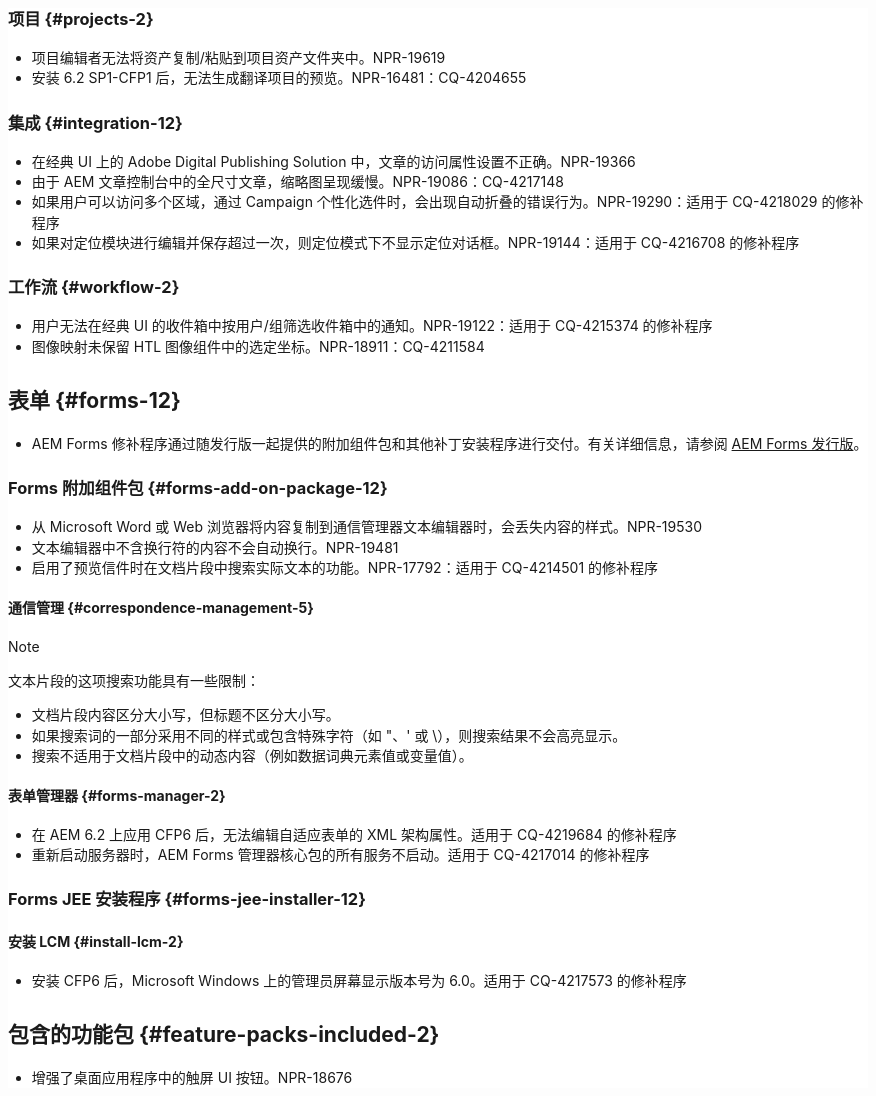 ### 项目 {#projects-2}

* 项目编辑者无法将资产复制/粘贴到项目资产文件夹中。NPR-19619
* 安装 6.2 SP1-CFP1 后，无法生成翻译项目的预览。NPR-16481：CQ-4204655

### 集成 {#integration-12}

* 在经典 UI 上的 Adobe Digital Publishing Solution 中，文章的访问属性设置不正确。NPR-19366
* 由于 AEM 文章控制台中的全尺寸文章，缩略图呈现缓慢。NPR-19086：CQ-4217148
* 如果用户可以访问多个区域，通过 Campaign 个性化选件时，会出现自动折叠的错误行为。NPR-19290：适用于 CQ-4218029 的修补程序
* 如果对定位模块进行编辑并保存超过一次，则定位模式下不显示定位对话框。NPR-19144：适用于 CQ-4216708 的修补程序

### 工作流 {#workflow-2}

* 用户无法在经典 UI 的收件箱中按用户/组筛选收件箱中的通知。NPR-19122：适用于 CQ-4215374 的修补程序
* 图像映射未保留 HTL 图像组件中的选定坐标。NPR-18911：CQ-4211584

## 表单 {#forms-12}

* AEM Forms 修补程序通过随发行版一起提供的附加组件包和其他补丁安装程序进行交付。有关详细信息，请参阅 [AEM Forms 发行版](aem-forms-releases.md)。

### Forms 附加组件包 {#forms-add-on-package-12}

* 从 Microsoft Word 或 Web 浏览器将内容复制到通信管理器文本编辑器时，会丢失内容的样式。NPR-19530
* 文本编辑器中不含换行符的内容不会自动换行。NPR-19481
* 启用了预览信件时在文档片段中搜索实际文本的功能。NPR-17792：适用于 CQ-4214501 的修补程序

#### 通信管理 {#correspondence-management-5}

>[!NOTE]
>
>文本片段的这项搜索功能具有一些限制：
>
>* 文档片段内容区分大小写，但标题不区分大小写。
>* 如果搜索词的一部分采用不同的样式或包含特殊字符（如 &quot;、&#39; 或 \），则搜索结果不会高亮显示。
>* 搜索不适用于文档片段中的动态内容（例如数据词典元素值或变量值）。


#### 表单管理器 {#forms-manager-2}

* 在 AEM 6.2 上应用 CFP6 后，无法编辑自适应表单的 XML 架构属性。适用于 CQ-4219684 的修补程序
* 重新启动服务器时，AEM Forms 管理器核心包的所有服务不启动。适用于 CQ-4217014 的修补程序

### Forms JEE 安装程序 {#forms-jee-installer-12}

#### 安装 LCM {#install-lcm-2}

* 安装 CFP6 后，Microsoft Windows 上的管理员屏幕显示版本号为 6.0。适用于 CQ-4217573 的修补程序

## 包含的功能包 {#feature-packs-included-2}

* 增强了桌面应用程序中的触屏 UI 按钮。NPR-18676
